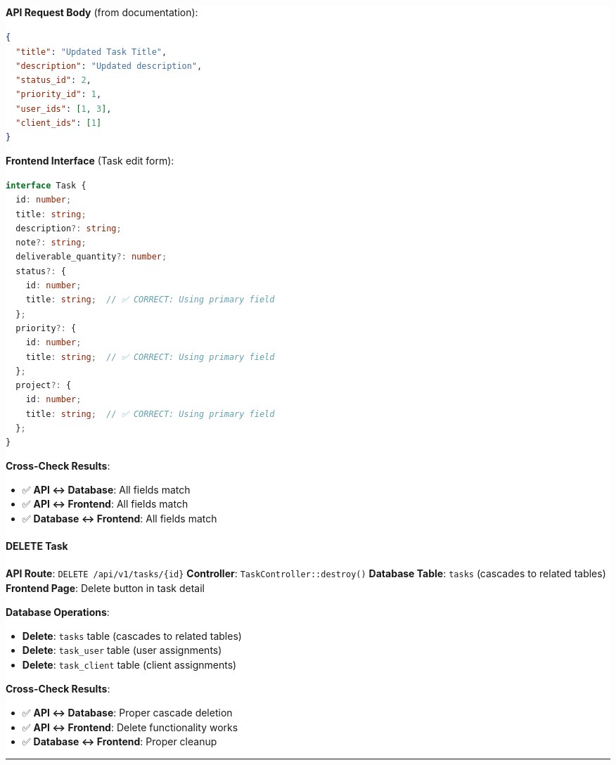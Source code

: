 **API Request Body** (from documentation):
```json
{
  "title": "Updated Task Title",
  "description": "Updated description",
  "status_id": 2,
  "priority_id": 1,
  "user_ids": [1, 3],
  "client_ids": [1]
}
```

**Frontend Interface** (Task edit form):
```typescript
interface Task {
  id: number;
  title: string;
  description?: string;
  note?: string;
  deliverable_quantity?: number;
  status?: {
    id: number;
    title: string;  // ✅ CORRECT: Using primary field
  };
  priority?: {
    id: number;
    title: string;  // ✅ CORRECT: Using primary field
  };
  project?: {
    id: number;
    title: string;  // ✅ CORRECT: Using primary field
  };
}
```

**Cross-Check Results**:
- ✅ **API ↔ Database**: All fields match
- ✅ **API ↔ Frontend**: All fields match
- ✅ **Database ↔ Frontend**: All fields match

#### **DELETE Task**
**API Route**: `DELETE /api/v1/tasks/{id}`
**Controller**: `TaskController::destroy()`
**Database Table**: `tasks` (cascades to related tables)
**Frontend Page**: Delete button in task detail

**Database Operations**:
- **Delete**: `tasks` table (cascades to related tables)
- **Delete**: `task_user` table (user assignments)
- **Delete**: `task_client` table (client assignments)

**Cross-Check Results**:
- ✅ **API ↔ Database**: Proper cascade deletion
- ✅ **API ↔ Frontend**: Delete functionality works
- ✅ **Database ↔ Frontend**: Proper cleanup

---